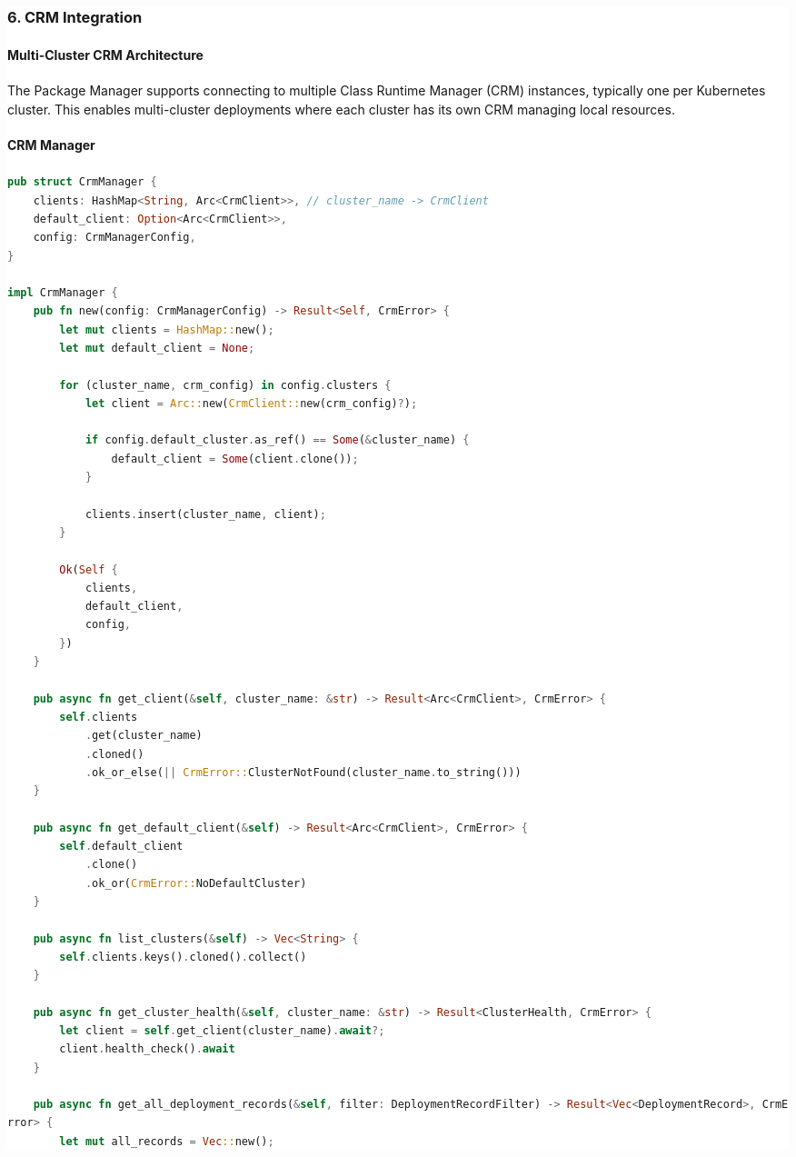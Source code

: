### 6. CRM Integration

#### Multi-Cluster CRM Architecture

The Package Manager supports connecting to multiple Class Runtime Manager (CRM) instances, typically one per Kubernetes cluster. This enables multi-cluster deployments where each cluster has its own CRM managing local resources.

#### CRM Manager

```rust
pub struct CrmManager {
    clients: HashMap<String, Arc<CrmClient>>, // cluster_name -> CrmClient
    default_client: Option<Arc<CrmClient>>,
    config: CrmManagerConfig,
}

impl CrmManager {
    pub fn new(config: CrmManagerConfig) -> Result<Self, CrmError> {
        let mut clients = HashMap::new();
        let mut default_client = None;
        
        for (cluster_name, crm_config) in config.clusters {
            let client = Arc::new(CrmClient::new(crm_config)?);
            
            if config.default_cluster.as_ref() == Some(&cluster_name) {
                default_client = Some(client.clone());
            }
            
            clients.insert(cluster_name, client);
        }
        
        Ok(Self {
            clients,
            default_client,
            config,
        })
    }
    
    pub async fn get_client(&self, cluster_name: &str) -> Result<Arc<CrmClient>, CrmError> {
        self.clients
            .get(cluster_name)
            .cloned()
            .ok_or_else(|| CrmError::ClusterNotFound(cluster_name.to_string()))
    }
    
    pub async fn get_default_client(&self) -> Result<Arc<CrmClient>, CrmError> {
        self.default_client
            .clone()
            .ok_or(CrmError::NoDefaultCluster)
    }
    
    pub async fn list_clusters(&self) -> Vec<String> {
        self.clients.keys().cloned().collect()
    }
    
    pub async fn get_cluster_health(&self, cluster_name: &str) -> Result<ClusterHealth, CrmError> {
        let client = self.get_client(cluster_name).await?;
        client.health_check().await
    }
    
    pub async fn get_all_deployment_records(&self, filter: DeploymentRecordFilter) -> Result<Vec<DeploymentRecord>, CrmError> {
        let mut all_records = Vec::new();
```